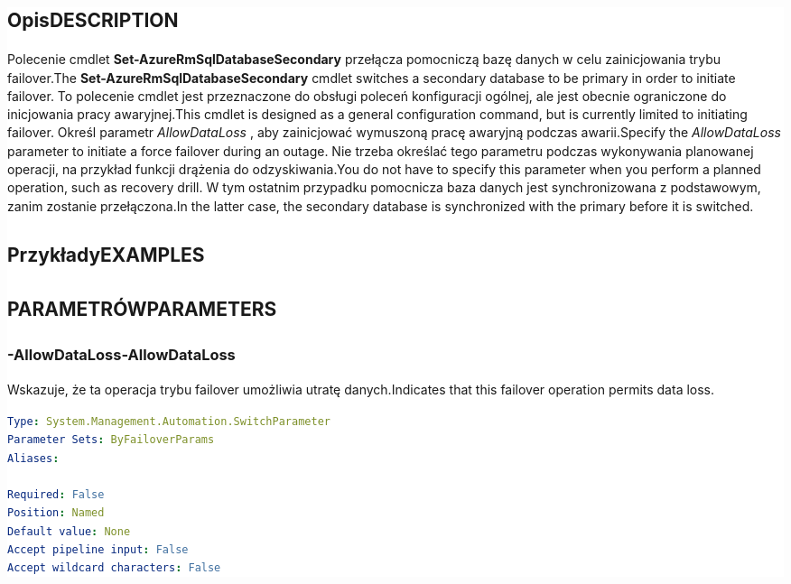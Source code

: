 ## <span data-ttu-id="6ad68-107">Opis</span><span class="sxs-lookup"><span data-stu-id="6ad68-107">DESCRIPTION</span></span>
<span data-ttu-id="6ad68-108">Polecenie cmdlet **Set-AzureRmSqlDatabaseSecondary** przełącza pomocniczą bazę danych w celu zainicjowania trybu failover.</span><span class="sxs-lookup"><span data-stu-id="6ad68-108">The **Set-AzureRmSqlDatabaseSecondary** cmdlet switches a secondary database to be primary in order to initiate failover.</span></span>
<span data-ttu-id="6ad68-109">To polecenie cmdlet jest przeznaczone do obsługi poleceń konfiguracji ogólnej, ale jest obecnie ograniczone do inicjowania pracy awaryjnej.</span><span class="sxs-lookup"><span data-stu-id="6ad68-109">This cmdlet is designed as a general configuration command, but is currently limited to initiating failover.</span></span>
<span data-ttu-id="6ad68-110">Określ parametr *AllowDataLoss* , aby zainicjować wymuszoną pracę awaryjną podczas awarii.</span><span class="sxs-lookup"><span data-stu-id="6ad68-110">Specify the *AllowDataLoss* parameter to initiate a force failover during an outage.</span></span>
<span data-ttu-id="6ad68-111">Nie trzeba określać tego parametru podczas wykonywania planowanej operacji, na przykład funkcji drążenia do odzyskiwania.</span><span class="sxs-lookup"><span data-stu-id="6ad68-111">You do not have to specify this parameter when you perform a planned operation, such as recovery drill.</span></span>
<span data-ttu-id="6ad68-112">W tym ostatnim przypadku pomocnicza baza danych jest synchronizowana z podstawowym, zanim zostanie przełączona.</span><span class="sxs-lookup"><span data-stu-id="6ad68-112">In the latter case, the secondary database is synchronized with the primary before it is switched.</span></span>

## <span data-ttu-id="6ad68-113">Przykłady</span><span class="sxs-lookup"><span data-stu-id="6ad68-113">EXAMPLES</span></span>

## <span data-ttu-id="6ad68-114">PARAMETRÓW</span><span class="sxs-lookup"><span data-stu-id="6ad68-114">PARAMETERS</span></span>

### <span data-ttu-id="6ad68-115">-AllowDataLoss</span><span class="sxs-lookup"><span data-stu-id="6ad68-115">-AllowDataLoss</span></span>
<span data-ttu-id="6ad68-116">Wskazuje, że ta operacja trybu failover umożliwia utratę danych.</span><span class="sxs-lookup"><span data-stu-id="6ad68-116">Indicates that this failover operation permits data loss.</span></span>

```yaml
Type: System.Management.Automation.SwitchParameter
Parameter Sets: ByFailoverParams
Aliases: 

Required: False
Position: Named
Default value: None
Accept pipeline input: False
Accept wildcard characters: False
```

